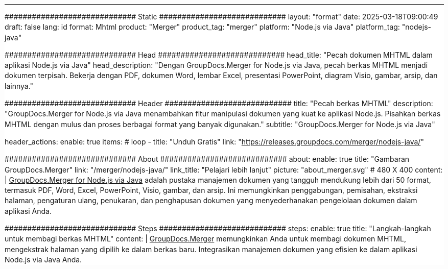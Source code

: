 
---
############################# Static ############################
layout: "format"
date:  2025-03-18T09:00:49
draft: false
lang: id
format: Mhtml
product: "Merger"
product_tag: "merger"
platform: "Node.js via Java"
platform_tag: "nodejs-java"

############################# Head ############################
head_title: "Pecah dokumen MHTML dalam aplikasi Node.js via Java"
head_description: "Dengan GroupDocs.Merger for Node.js via Java, pecah berkas MHTML menjadi dokumen terpisah. Bekerja dengan PDF, dokumen Word, lembar Excel, presentasi PowerPoint, diagram Visio, gambar, arsip, dan lainnya."

############################# Header ############################
title: "Pecah berkas MHTML" 
description: "GroupDocs.Merger for Node.js via Java menambahkan fitur manipulasi dokumen yang kuat ke aplikasi Node.js. Pisahkan berkas MHTML dengan mulus dan proses berbagai format yang banyak digunakan."
subtitle: "GroupDocs.Merger for Node.js via Java" 

header_actions:
  enable: true
  items:
    #  loop
    - title: "Unduh Gratis"
      link: "https://releases.groupdocs.com/merger/nodejs-java/"
      
############################# About ############################
about:
    enable: true
    title: "Gambaran GroupDocs.Merger"
    link: "/merger/nodejs-java/"
    link_title: "Pelajari lebih lanjut"
    picture: "about_merger.svg" # 480 X 400
    content: |
       [GroupDocs.Merger for Node.js via Java](/merger/nodejs-java/) adalah pustaka manajemen dokumen yang tangguh mendukung lebih dari 50 format, termasuk PDF, Word, Excel, PowerPoint, Visio, gambar, dan arsip. Ini memungkinkan penggabungan, pemisahan, ekstraksi halaman, pengaturan ulang, penukaran, dan penghapusan dokumen yang menyederhanakan pengelolaan dokumen dalam aplikasi Anda.

############################# Steps ############################
steps:
    enable: true
    title: "Langkah-langkah untuk membagi berkas MHTML"
    content: |
      [GroupDocs.Merger](/merger/nodejs-java/) memungkinkan Anda untuk membagi dokumen MHTML, mengekstrak halaman yang dipilih ke dalam berkas baru. Integrasikan manajemen dokumen yang efisien ke dalam aplikasi Node.js via Java Anda.
      